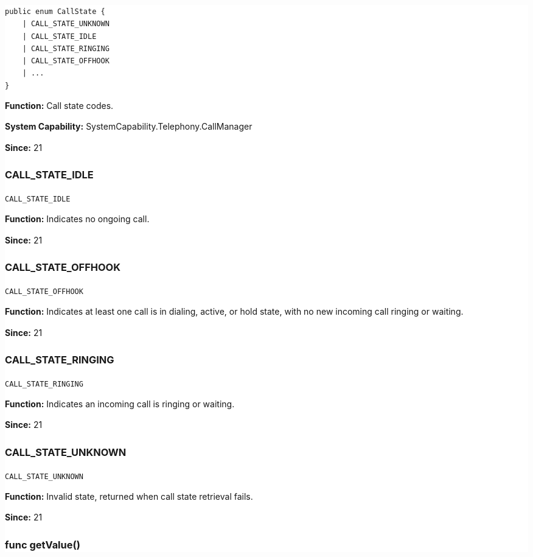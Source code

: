 ```cangjie
public enum CallState {
    | CALL_STATE_UNKNOWN
    | CALL_STATE_IDLE
    | CALL_STATE_RINGING
    | CALL_STATE_OFFHOOK
    | ...
}
```

**Function:** Call state codes.

**System Capability:** SystemCapability.Telephony.CallManager

**Since:** 21

### CALL_STATE_IDLE

```cangjie
CALL_STATE_IDLE
```

**Function:** Indicates no ongoing call.

**Since:** 21

### CALL_STATE_OFFHOOK

```cangjie
CALL_STATE_OFFHOOK
```

**Function:** Indicates at least one call is in dialing, active, or hold state, with no new incoming call ringing or waiting.

**Since:** 21

### CALL_STATE_RINGING

```cangjie
CALL_STATE_RINGING
```

**Function:** Indicates an incoming call is ringing or waiting.

**Since:** 21

### CALL_STATE_UNKNOWN

```cangjie
CALL_STATE_UNKNOWN
```

**Function:** Invalid state, returned when call state retrieval fails.

**Since:** 21

### func getValue()

